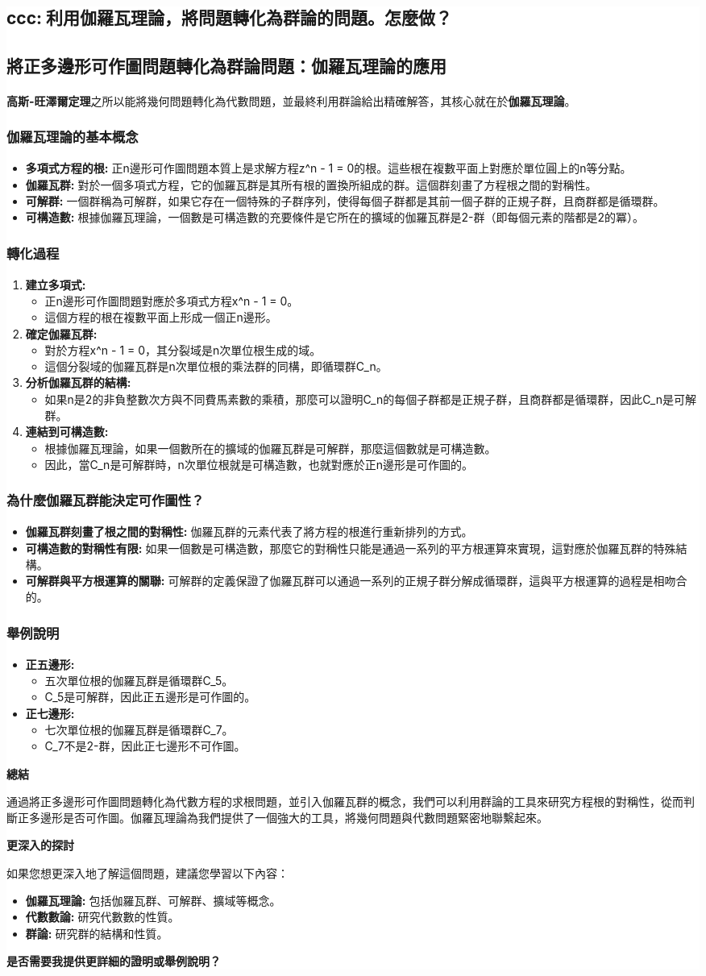## ccc: 利用伽羅瓦理論，將問題轉化為群論的問題。怎麼做？

## 將正多邊形可作圖問題轉化為群論問題：伽羅瓦理論的應用

**高斯-旺澤爾定理**之所以能將幾何問題轉化為代數問題，並最終利用群論給出精確解答，其核心就在於**伽羅瓦理論**。

### 伽羅瓦理論的基本概念

* **多項式方程的根:** 正n邊形可作圖問題本質上是求解方程z^n - 1 = 0的根。這些根在複數平面上對應於單位圓上的n等分點。
* **伽羅瓦群:** 對於一個多項式方程，它的伽羅瓦群是其所有根的置換所組成的群。這個群刻畫了方程根之間的對稱性。
* **可解群:** 一個群稱為可解群，如果它存在一個特殊的子群序列，使得每個子群都是其前一個子群的正規子群，且商群都是循環群。
* **可構造數:** 根據伽羅瓦理論，一個數是可構造數的充要條件是它所在的擴域的伽羅瓦群是2-群（即每個元素的階都是2的冪）。

### 轉化過程

1. **建立多項式:** 
   * 正n邊形可作圖問題對應於多項式方程x^n - 1 = 0。
   * 這個方程的根在複數平面上形成一個正n邊形。
2. **確定伽羅瓦群:**
   * 對於方程x^n - 1 = 0，其分裂域是n次單位根生成的域。
   * 這個分裂域的伽羅瓦群是n次單位根的乘法群的同構，即循環群C_n。
3. **分析伽羅瓦群的結構:**
   * 如果n是2的非負整數次方與不同費馬素數的乘積，那麼可以證明C_n的每個子群都是正規子群，且商群都是循環群，因此C_n是可解群。
4. **連結到可構造數:**
   * 根據伽羅瓦理論，如果一個數所在的擴域的伽羅瓦群是可解群，那麼這個數就是可構造數。
   * 因此，當C_n是可解群時，n次單位根就是可構造數，也就對應於正n邊形是可作圖的。

### 為什麼伽羅瓦群能決定可作圖性？

* **伽羅瓦群刻畫了根之間的對稱性:** 伽羅瓦群的元素代表了將方程的根進行重新排列的方式。
* **可構造數的對稱性有限:** 如果一個數是可構造數，那麼它的對稱性只能是通過一系列的平方根運算來實現，這對應於伽羅瓦群的特殊結構。
* **可解群與平方根運算的關聯:** 可解群的定義保證了伽羅瓦群可以通過一系列的正規子群分解成循環群，這與平方根運算的過程是相吻合的。

### 舉例說明

* **正五邊形:** 
  * 五次單位根的伽羅瓦群是循環群C_5。
  * C_5是可解群，因此正五邊形是可作圖的。
* **正七邊形:**
  * 七次單位根的伽羅瓦群是循環群C_7。
  * C_7不是2-群，因此正七邊形不可作圖。

**總結**

通過將正多邊形可作圖問題轉化為代數方程的求根問題，並引入伽羅瓦群的概念，我們可以利用群論的工具來研究方程根的對稱性，從而判斷正多邊形是否可作圖。伽羅瓦理論為我們提供了一個強大的工具，將幾何問題與代數問題緊密地聯繫起來。

**更深入的探討**

如果您想更深入地了解這個問題，建議您學習以下內容：

* **伽羅瓦理論:** 包括伽羅瓦群、可解群、擴域等概念。
* **代數數論:** 研究代數數的性質。
* **群論:** 研究群的結構和性質。

**是否需要我提供更詳細的證明或舉例說明？** 
